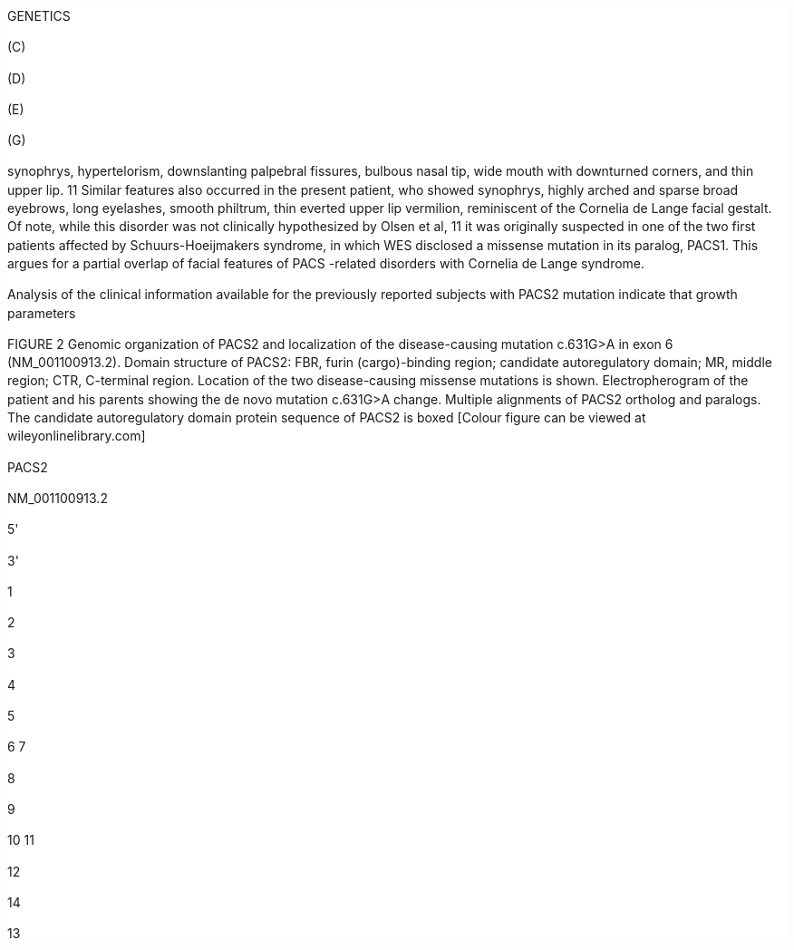GENETICS

(C)

(D)

(E)

(G)

synophrys, hypertelorism, downslanting palpebral fissures, bulbous nasal tip, wide mouth with downturned corners, and thin upper lip. 11 Similar features also occurred in the present patient, who showed synophrys, highly arched and sparse broad eyebrows, long eyelashes, smooth philtrum, thin everted upper lip vermilion, reminiscent of the Cornelia de Lange facial gestalt. Of note, while this disorder was not clinically hypothesized by Olsen et al, 11 it was originally suspected in one of the two first patients affected by Schuurs-Hoeijmakers syndrome, in which WES disclosed a missense mutation in its paralog, PACS1. This argues for a partial overlap of facial features of PACS -related disorders with Cornelia de Lange syndrome.

Analysis of the clinical information available for the previously reported subjects with PACS2 mutation indicate that growth parameters

FIGURE 2 Genomic organization of PACS2 and localization of the disease-causing mutation c.631G>A in exon 6 (NM_001100913.2). Domain structure of PACS2: FBR, furin (cargo)-binding region; candidate autoregulatory domain; MR, middle region; CTR, C-terminal region. Location of the two disease-causing missense mutations is shown. Electropherogram of the patient and his parents showing the de novo mutation c.631G>A change. Multiple alignments of PACS2 ortholog and paralogs. The candidate autoregulatory domain protein sequence of PACS2 is boxed [Colour figure can be viewed at wileyonlinelibrary.com]

PACS2

NM_001100913.2

5'

3'

1

2

3

4

5

6 7

8

9

10 11

12

14

13
